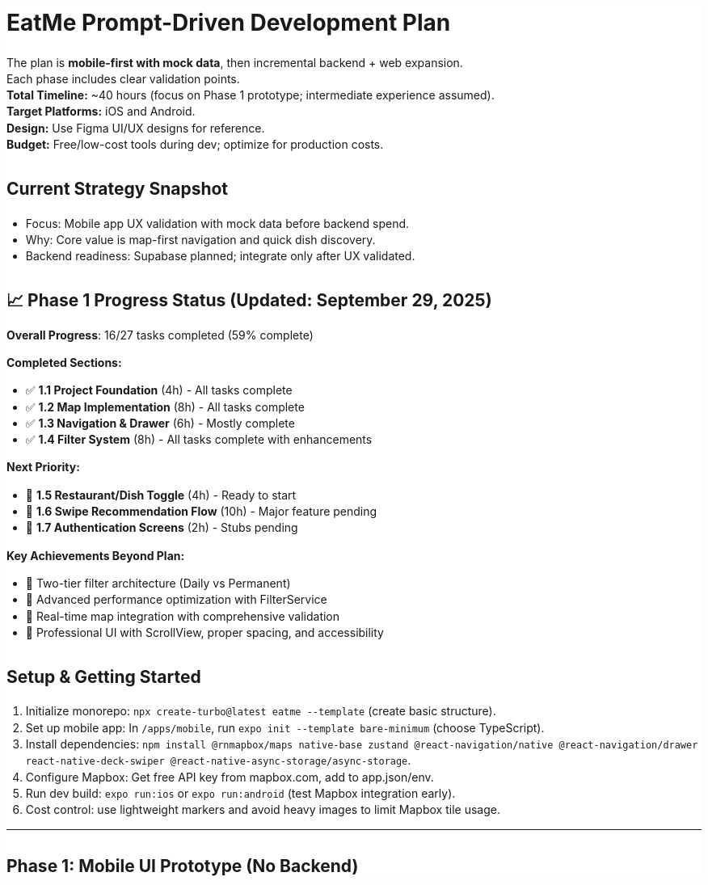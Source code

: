 # EatMe Prompt-Driven Development Plan

The plan is **mobile-first with mock data**, then incremental backend + web expansion.  
Each phase includes clear validation points.  
**Total Timeline:** ~40 hours (focus on Phase 1 prototype; intermediate experience assumed).  
**Target Platforms:** iOS and Android.  
**Design:** Use Figma UI/UX designs for reference.  
**Budget:** Free/low-cost tools during dev; optimize for production costs.

## Current Strategy Snapshot

- Focus: Mobile app UX validation with mock data before backend spend.
- Why: Core value is map-first navigation and quick dish discovery.
- Backend readiness: Supabase planned; integrate only after UX validated.

## 📈 Phase 1 Progress Status (Updated: September 29, 2025)

**Overall Progress**: 16/27 tasks completed (59% complete)

**Completed Sections:**

- ✅ **1.1 Project Foundation** (4h) - All tasks complete
- ✅ **1.2 Map Implementation** (8h) - All tasks complete
- ✅ **1.3 Navigation & Drawer** (6h) - Mostly complete
- ✅ **1.4 Filter System** (8h) - All tasks complete with enhancements

**Next Priority:**

- 🎯 **1.5 Restaurant/Dish Toggle** (4h) - Ready to start
- 🔄 **1.6 Swipe Recommendation Flow** (10h) - Major feature pending
- 🔄 **1.7 Authentication Screens** (2h) - Stubs pending

**Key Achievements Beyond Plan:**

- 🚀 Two-tier filter architecture (Daily vs Permanent)
- 🚀 Advanced performance optimization with FilterService
- 🚀 Real-time map integration with comprehensive validation
- 🚀 Professional UI with ScrollView, proper spacing, and accessibility

## Setup & Getting Started

1. Initialize monorepo: `npx create-turbo@latest eatme --template` (create basic structure).
2. Set up mobile app: In `/apps/mobile`, run `expo init --template bare-minimum` (choose TypeScript).
3. Install dependencies: `npm install @rnmapbox/maps native-base zustand @react-navigation/native @react-navigation/drawer react-native-deck-swiper @react-native-async-storage/async-storage`.
4. Configure Mapbox: Get free API key from mapbox.com, add to app.json/env.
5. Run dev build: `expo run:ios` or `expo run:android` (test Mapbox integration early).
6. Cost control: use lightweight markers and avoid heavy images to limit Mapbox tile usage.

---

## Phase 1: Mobile UI Prototype (No Backend)
